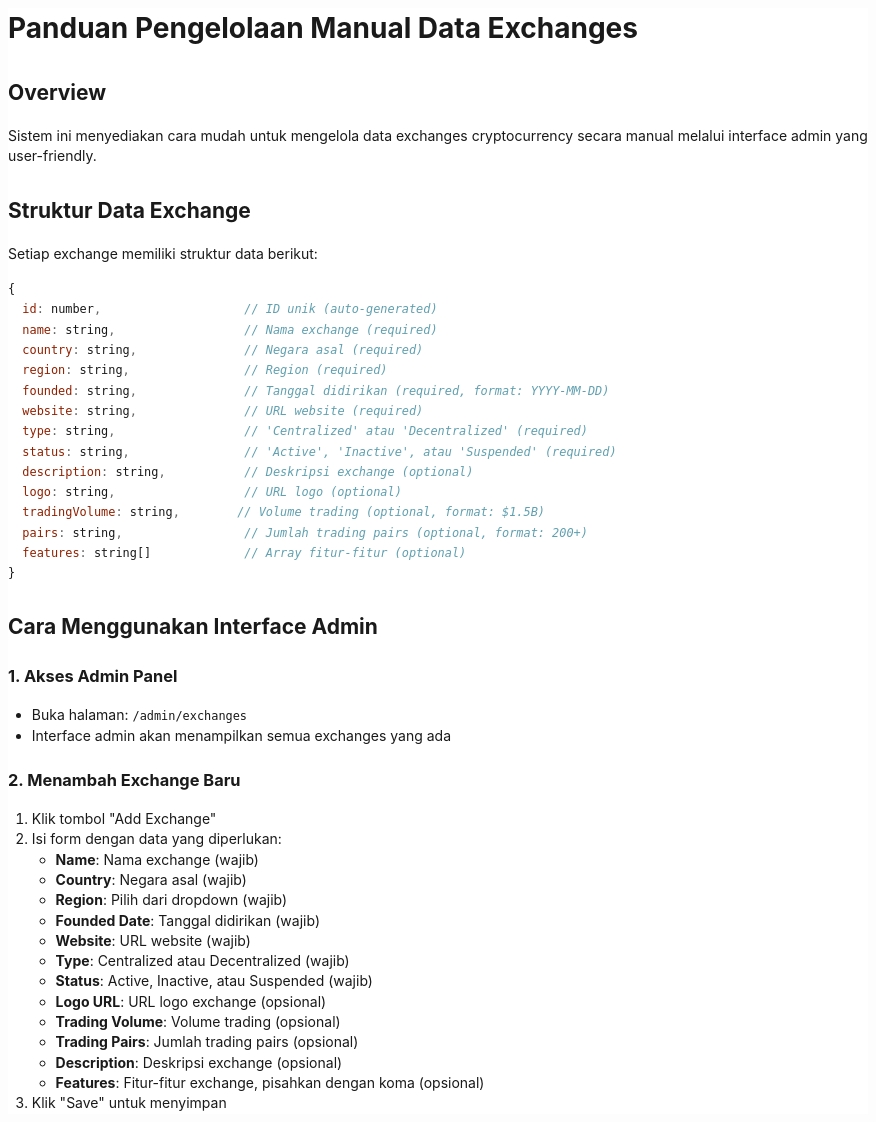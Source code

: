 # Panduan Pengelolaan Manual Data Exchanges

## Overview
Sistem ini menyediakan cara mudah untuk mengelola data exchanges cryptocurrency secara manual melalui interface admin yang user-friendly.

## Struktur Data Exchange

Setiap exchange memiliki struktur data berikut:

```javascript
{
  id: number,                    // ID unik (auto-generated)
  name: string,                  // Nama exchange (required)
  country: string,               // Negara asal (required)
  region: string,                // Region (required)
  founded: string,               // Tanggal didirikan (required, format: YYYY-MM-DD)
  website: string,               // URL website (required)
  type: string,                  // 'Centralized' atau 'Decentralized' (required)
  status: string,                // 'Active', 'Inactive', atau 'Suspended' (required)
  description: string,           // Deskripsi exchange (optional)
  logo: string,                  // URL logo (optional)
  tradingVolume: string,        // Volume trading (optional, format: $1.5B)
  pairs: string,                 // Jumlah trading pairs (optional, format: 200+)
  features: string[]             // Array fitur-fitur (optional)
}
```

## Cara Menggunakan Interface Admin

### 1. Akses Admin Panel
- Buka halaman: `/admin/exchanges`
- Interface admin akan menampilkan semua exchanges yang ada

### 2. Menambah Exchange Baru
1. Klik tombol "Add Exchange"
2. Isi form dengan data yang diperlukan:
   - **Name**: Nama exchange (wajib)
   - **Country**: Negara asal (wajib)
   - **Region**: Pilih dari dropdown (wajib)
   - **Founded Date**: Tanggal didirikan (wajib)
   - **Website**: URL website (wajib)
   - **Type**: Centralized atau Decentralized (wajib)
   - **Status**: Active, Inactive, atau Suspended (wajib)
   - **Logo URL**: URL logo exchange (opsional)
   - **Trading Volume**: Volume trading (opsional)
   - **Trading Pairs**: Jumlah trading pairs (opsional)
   - **Description**: Deskripsi exchange (opsional)
   - **Features**: Fitur-fitur exchange, pisahkan dengan koma (opsional)
3. Klik "Save" untuk menyimpan
